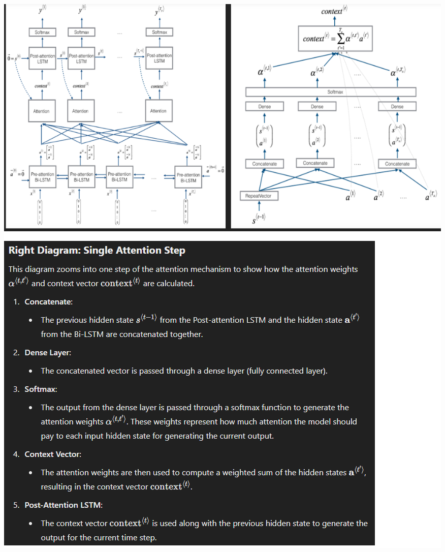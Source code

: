 ![image.png](course%205%201b7ff401be374ddc93cfd54496cb5a8c/image%2025.png)

![image.png](course%205%201b7ff401be374ddc93cfd54496cb5a8c/image%2026.png)
